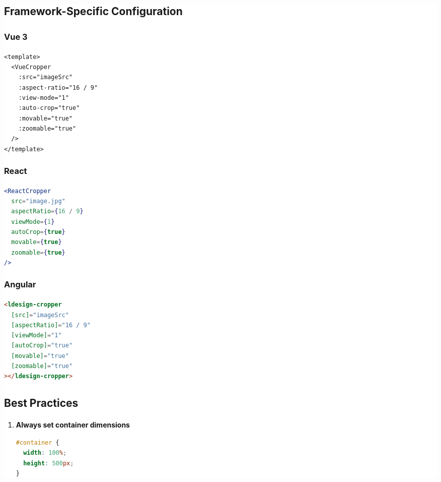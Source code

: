 ## Framework-Specific Configuration

### Vue 3

```vue
<template>
  <VueCropper
    :src="imageSrc"
    :aspect-ratio="16 / 9"
    :view-mode="1"
    :auto-crop="true"
    :movable="true"
    :zoomable="true"
  />
</template>
```

### React

```jsx
<ReactCropper
  src="image.jpg"
  aspectRatio={16 / 9}
  viewMode={1}
  autoCrop={true}
  movable={true}
  zoomable={true}
/>
```

### Angular

```html
<ldesign-cropper
  [src]="imageSrc"
  [aspectRatio]="16 / 9"
  [viewMode]="1"
  [autoCrop]="true"
  [movable]="true"
  [zoomable]="true"
></ldesign-cropper>
```

## Best Practices

1. **Always set container dimensions**
   ```css
   #container {
     width: 100%;
     height: 500px;
   }
   ```
